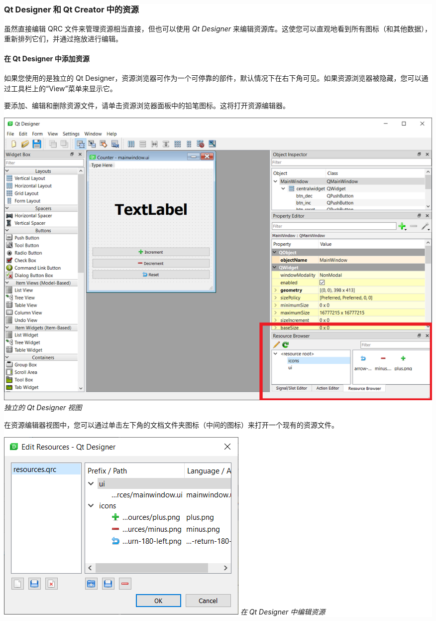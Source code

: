 ### Qt Designer 和 Qt Creator 中的资源

虽然直接编辑 QRC 文件来管理资源相当直接，但也可以使用 *Qt Designer* 来编辑资源库。这使您可以直观地看到所有图标（和其他数据），重新排列它们，并通过拖放进行编辑。

#### 在 Qt Designer 中添加资源

如果您使用的是独立的 Qt Designer，资源浏览器可作为一个可停靠的部件，默认情况下在右下角可见。如果资源浏览器被隐藏，您可以通过工具栏上的“View”菜单来显示它。

要添加、编辑和删除资源文件，请单击资源浏览器面板中的铅笔图标。这将打开资源编辑器。

![](assets/qt_designer.png)
*独立的 Qt Designer 视图*

在资源编辑器视图中，您可以通过单击左下角的文档文件夹图标（中间的图标）来打开一个现有的资源文件。

![](assets/qt_designer_resource_editor.png)
*在 Qt Designer 中编辑资源*
